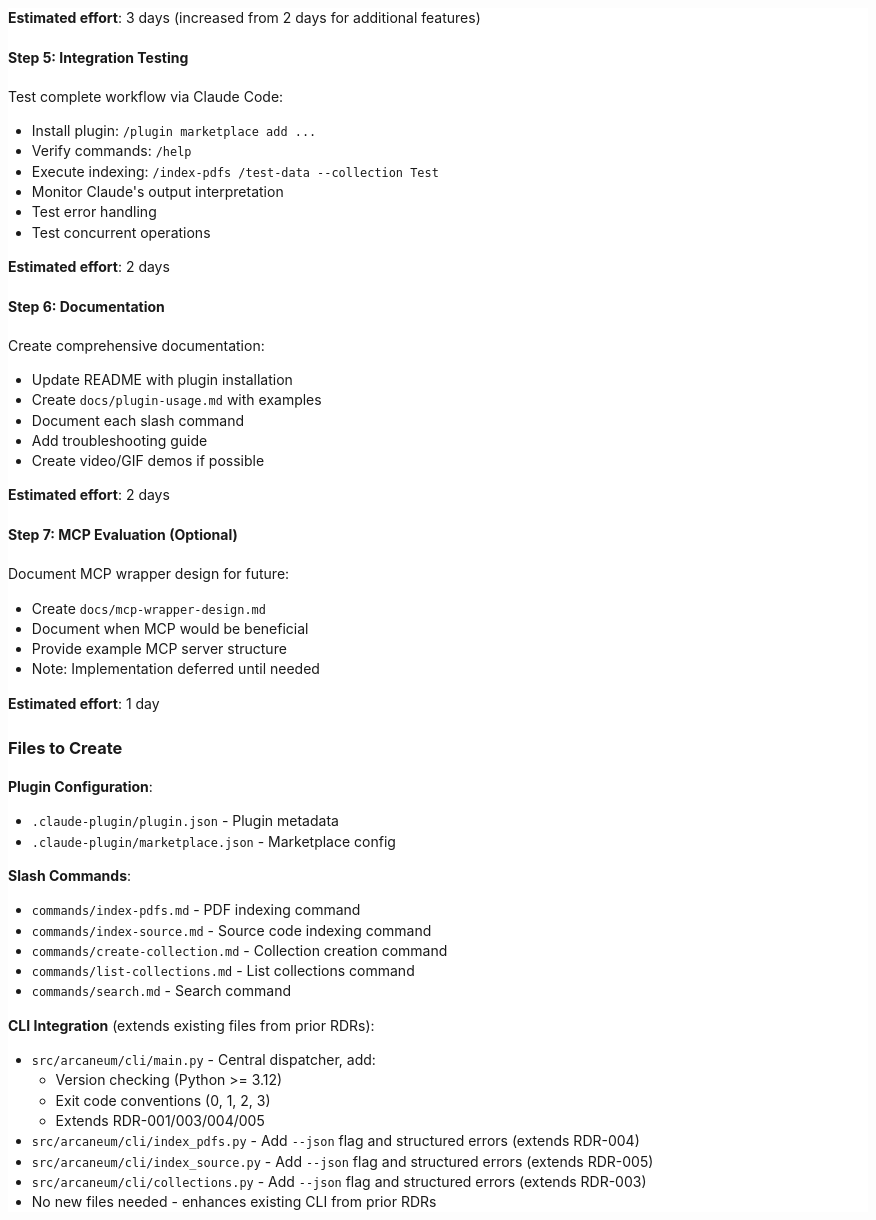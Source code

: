 **Estimated effort**: 3 days (increased from 2 days for additional features)

#### Step 5: Integration Testing

Test complete workflow via Claude Code:

- Install plugin: `/plugin marketplace add ...`
- Verify commands: `/help`
- Execute indexing: `/index-pdfs /test-data --collection Test`
- Monitor Claude's output interpretation
- Test error handling
- Test concurrent operations

**Estimated effort**: 2 days

#### Step 6: Documentation

Create comprehensive documentation:

- Update README with plugin installation
- Create `docs/plugin-usage.md` with examples
- Document each slash command
- Add troubleshooting guide
- Create video/GIF demos if possible

**Estimated effort**: 2 days

#### Step 7: MCP Evaluation (Optional)

Document MCP wrapper design for future:

- Create `docs/mcp-wrapper-design.md`
- Document when MCP would be beneficial
- Provide example MCP server structure
- Note: Implementation deferred until needed

**Estimated effort**: 1 day

### Files to Create

**Plugin Configuration**:

- `.claude-plugin/plugin.json` - Plugin metadata
- `.claude-plugin/marketplace.json` - Marketplace config

**Slash Commands**:

- `commands/index-pdfs.md` - PDF indexing command
- `commands/index-source.md` - Source code indexing command
- `commands/create-collection.md` - Collection creation command
- `commands/list-collections.md` - List collections command
- `commands/search.md` - Search command

**CLI Integration** (extends existing files from prior RDRs):

- `src/arcaneum/cli/main.py` - Central dispatcher, add:
  - Version checking (Python >= 3.12)
  - Exit code conventions (0, 1, 2, 3)
  - Extends RDR-001/003/004/005
- `src/arcaneum/cli/index_pdfs.py` - Add `--json` flag and structured errors (extends RDR-004)
- `src/arcaneum/cli/index_source.py` - Add `--json` flag and structured errors (extends RDR-005)
- `src/arcaneum/cli/collections.py` - Add `--json` flag and structured errors (extends RDR-003)
- No new files needed - enhances existing CLI from prior RDRs
